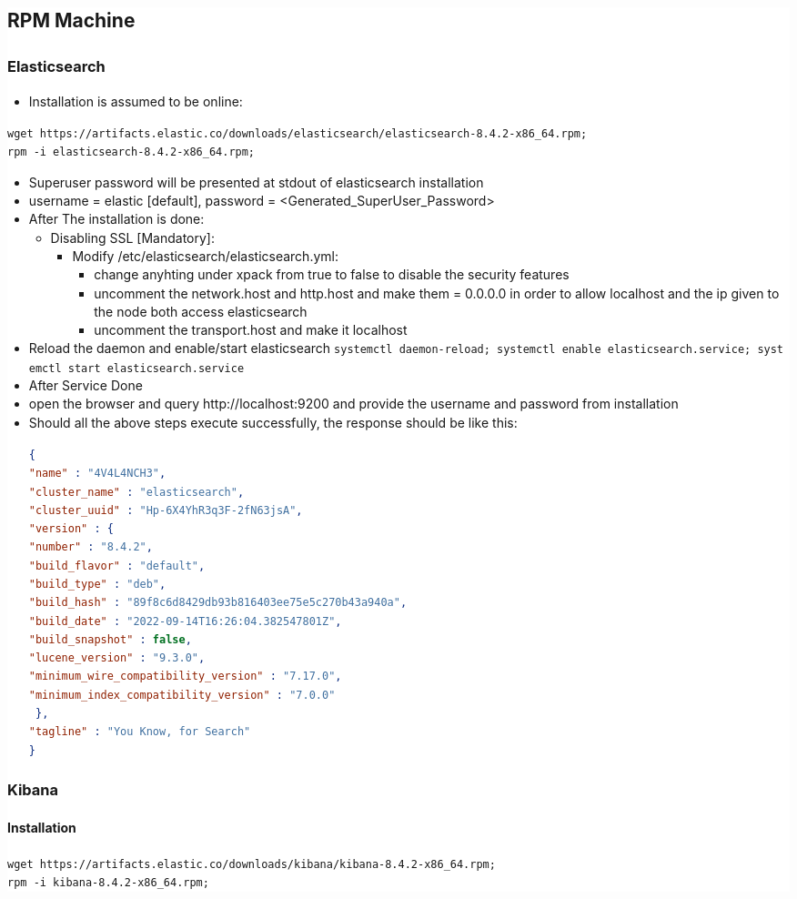 ## RPM Machine

### Elasticsearch

- Installation is assumed to be online: 
```
wget https://artifacts.elastic.co/downloads/elasticsearch/elasticsearch-8.4.2-x86_64.rpm;
rpm -i elasticsearch-8.4.2-x86_64.rpm;
```

- Superuser password will be presented at stdout of elasticsearch installation
- username = elastic [default], password = <Generated_SuperUser_Password>
- After The installation is done:
  - Disabling SSL [Mandatory]:
    - Modify /etc/elasticsearch/elasticsearch.yml:
      - change anyhting under xpack from true to false to disable the security features
      - uncomment the network.host and http.host and make them = 0.0.0.0 in order to allow localhost and the ip given to the node both access elasticsearch
      - uncomment the transport.host and make it localhost
- Reload the daemon and enable/start elasticsearch
        `systemctl daemon-reload; systemctl enable elasticsearch.service; systemctl start elasticsearch.service`
- After Service Done
- open the browser and query http://localhost:9200 and provide the username and password from installation
- Should all the above steps execute successfully, the response should be like this:
    ```json
    {
    "name" : "4V4L4NCH3",
    "cluster_name" : "elasticsearch",
    "cluster_uuid" : "Hp-6X4YhR3q3F-2fN63jsA",
    "version" : {
    "number" : "8.4.2",
    "build_flavor" : "default",
    "build_type" : "deb",
    "build_hash" : "89f8c6d8429db93b816403ee75e5c270b43a940a",
    "build_date" : "2022-09-14T16:26:04.382547801Z",
    "build_snapshot" : false,
    "lucene_version" : "9.3.0",
    "minimum_wire_compatibility_version" : "7.17.0",
    "minimum_index_compatibility_version" : "7.0.0"
     },
    "tagline" : "You Know, for Search"
    }
    ```

### Kibana

#### Installation

```
wget https://artifacts.elastic.co/downloads/kibana/kibana-8.4.2-x86_64.rpm;
rpm -i kibana-8.4.2-x86_64.rpm;
```
